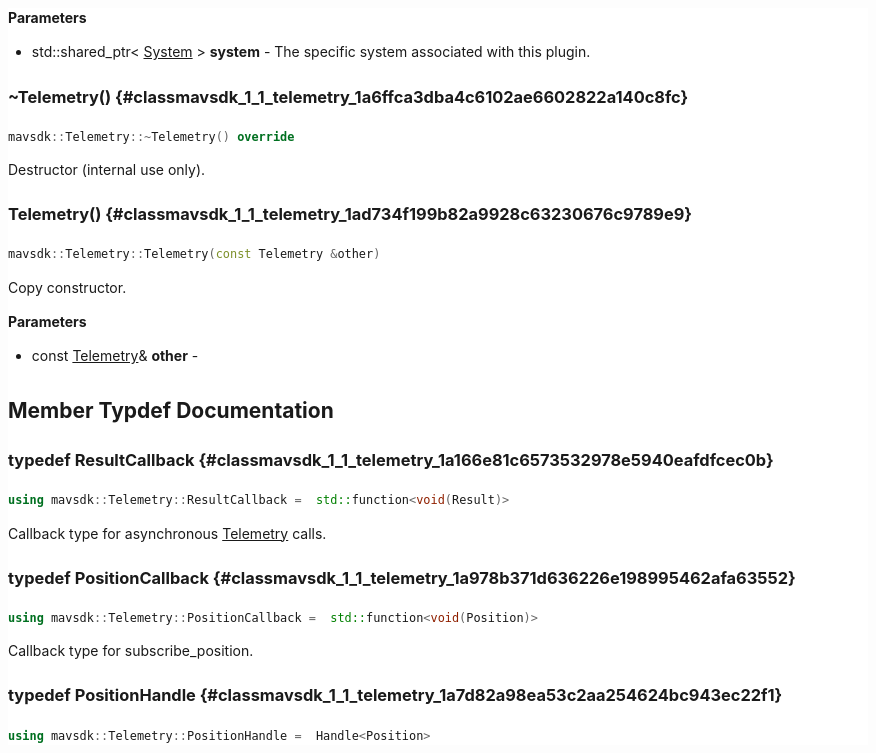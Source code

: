 **Parameters**

* std::shared_ptr< [System](classmavsdk_1_1_system.md) > **system** - The specific system associated with this plugin.

### ~Telemetry() {#classmavsdk_1_1_telemetry_1a6ffca3dba4c6102ae6602822a140c8fc}
```cpp
mavsdk::Telemetry::~Telemetry() override
```


Destructor (internal use only).


### Telemetry() {#classmavsdk_1_1_telemetry_1ad734f199b82a9928c63230676c9789e9}
```cpp
mavsdk::Telemetry::Telemetry(const Telemetry &other)
```


Copy constructor.


**Parameters**

* const [Telemetry](classmavsdk_1_1_telemetry.md)& **other** - 

## Member Typdef Documentation


### typedef ResultCallback {#classmavsdk_1_1_telemetry_1a166e81c6573532978e5940eafdfcec0b}

```cpp
using mavsdk::Telemetry::ResultCallback =  std::function<void(Result)>
```


Callback type for asynchronous [Telemetry](classmavsdk_1_1_telemetry.md) calls.


### typedef PositionCallback {#classmavsdk_1_1_telemetry_1a978b371d636226e198995462afa63552}

```cpp
using mavsdk::Telemetry::PositionCallback =  std::function<void(Position)>
```


Callback type for subscribe_position.


### typedef PositionHandle {#classmavsdk_1_1_telemetry_1a7d82a98ea53c2aa254624bc943ec22f1}

```cpp
using mavsdk::Telemetry::PositionHandle =  Handle<Position>
```

